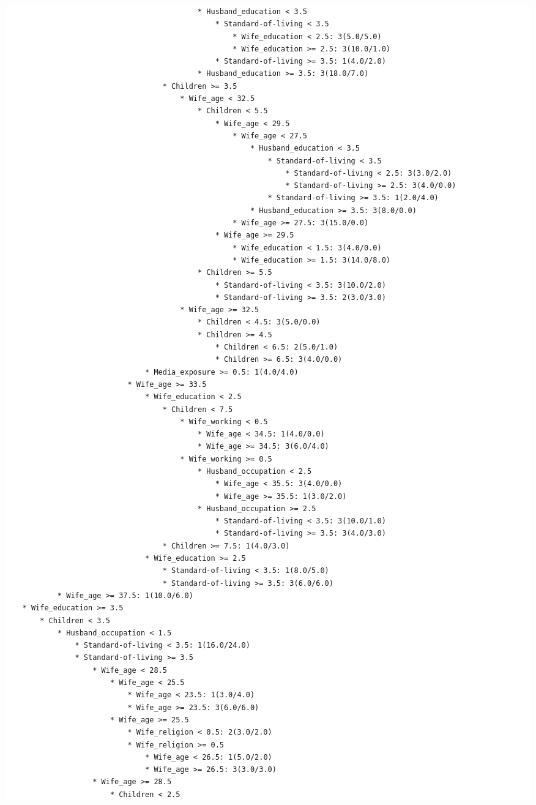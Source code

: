 												* Husband_education < 3.5
													* Standard-of-living < 3.5
														* Wife_education < 2.5: 3(5.0/5.0)
														* Wife_education >= 2.5: 3(10.0/1.0)
													* Standard-of-living >= 3.5: 1(4.0/2.0)
												* Husband_education >= 3.5: 3(18.0/7.0)
										* Children >= 3.5
											* Wife_age < 32.5
												* Children < 5.5
													* Wife_age < 29.5
														* Wife_age < 27.5
															* Husband_education < 3.5
																* Standard-of-living < 3.5
																	* Standard-of-living < 2.5: 3(3.0/2.0)
																	* Standard-of-living >= 2.5: 3(4.0/0.0)
																* Standard-of-living >= 3.5: 1(2.0/4.0)
															* Husband_education >= 3.5: 3(8.0/0.0)
														* Wife_age >= 27.5: 3(15.0/0.0)
													* Wife_age >= 29.5
														* Wife_education < 1.5: 3(4.0/0.0)
														* Wife_education >= 1.5: 3(14.0/8.0)
												* Children >= 5.5
													* Standard-of-living < 3.5: 3(10.0/2.0)
													* Standard-of-living >= 3.5: 2(3.0/3.0)
											* Wife_age >= 32.5
												* Children < 4.5: 3(5.0/0.0)
												* Children >= 4.5
													* Children < 6.5: 2(5.0/1.0)
													* Children >= 6.5: 3(4.0/0.0)
									* Media_exposure >= 0.5: 1(4.0/4.0)
								* Wife_age >= 33.5
									* Wife_education < 2.5
										* Children < 7.5
											* Wife_working < 0.5
												* Wife_age < 34.5: 1(4.0/0.0)
												* Wife_age >= 34.5: 3(6.0/4.0)
											* Wife_working >= 0.5
												* Husband_occupation < 2.5
													* Wife_age < 35.5: 3(4.0/0.0)
													* Wife_age >= 35.5: 1(3.0/2.0)
												* Husband_occupation >= 2.5
													* Standard-of-living < 3.5: 3(10.0/1.0)
													* Standard-of-living >= 3.5: 3(4.0/3.0)
										* Children >= 7.5: 1(4.0/3.0)
									* Wife_education >= 2.5
										* Standard-of-living < 3.5: 1(8.0/5.0)
										* Standard-of-living >= 3.5: 3(6.0/6.0)
				* Wife_age >= 37.5: 1(10.0/6.0)
		* Wife_education >= 3.5
			* Children < 3.5
				* Husband_occupation < 1.5
					* Standard-of-living < 3.5: 1(16.0/24.0)
					* Standard-of-living >= 3.5
						* Wife_age < 28.5
							* Wife_age < 25.5
								* Wife_age < 23.5: 1(3.0/4.0)
								* Wife_age >= 23.5: 3(6.0/6.0)
							* Wife_age >= 25.5
								* Wife_religion < 0.5: 2(3.0/2.0)
								* Wife_religion >= 0.5
									* Wife_age < 26.5: 1(5.0/2.0)
									* Wife_age >= 26.5: 3(3.0/3.0)
						* Wife_age >= 28.5
							* Children < 2.5